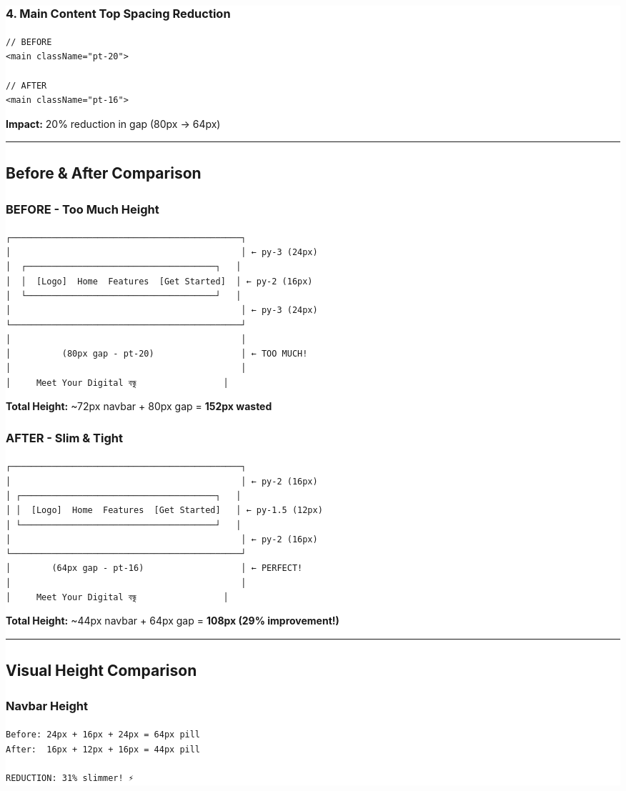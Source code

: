 ### 4. Main Content Top Spacing Reduction
```tsx
// BEFORE
<main className="pt-20">

// AFTER
<main className="pt-16">
```
**Impact:** 20% reduction in gap (80px → 64px)

---

## Before & After Comparison

### BEFORE - Too Much Height
```
┌─────────────────────────────────────────────┐
│                                             │ ← py-3 (24px)
│  ┌─────────────────────────────────────┐   │
│  │  [Logo]  Home  Features  [Get Started]  │ ← py-2 (16px)
│  └─────────────────────────────────────┘   │
│                                             │ ← py-3 (24px)
└─────────────────────────────────────────────┘
│                                             │
│          (80px gap - pt-20)                 │ ← TOO MUCH!
│                                             │
│     Meet Your Digital বন্ধু                 │
```
**Total Height:** ~72px navbar + 80px gap = **152px wasted**

### AFTER - Slim & Tight
```
┌─────────────────────────────────────────────┐
│                                             │ ← py-2 (16px)
│ ┌──────────────────────────────────────┐   │
│ │  [Logo]  Home  Features  [Get Started]   │ ← py-1.5 (12px)
│ └──────────────────────────────────────┘   │
│                                             │ ← py-2 (16px)
└─────────────────────────────────────────────┘
│        (64px gap - pt-16)                   │ ← PERFECT!
│                                             │
│     Meet Your Digital বন্ধু                 │
```
**Total Height:** ~44px navbar + 64px gap = **108px (29% improvement!)**

---

## Visual Height Comparison

### Navbar Height
```
Before: 24px + 16px + 24px = 64px pill
After:  16px + 12px + 16px = 44px pill

REDUCTION: 31% slimmer! ⚡
```
